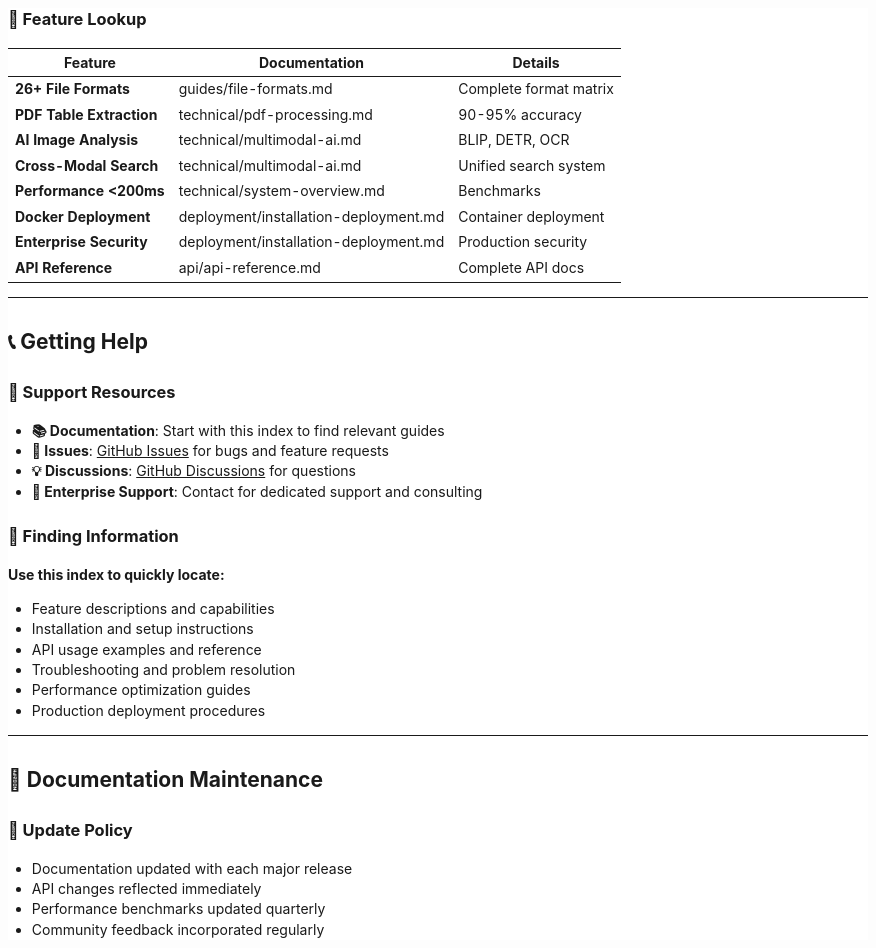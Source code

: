 ### 🎯 Feature Lookup

| **Feature** | **Documentation** | **Details** |
|-------------|-------------------|-------------|
| **26+ File Formats** | guides/file-formats.md | Complete format matrix |
| **PDF Table Extraction** | technical/pdf-processing.md | 90-95% accuracy |
| **AI Image Analysis** | technical/multimodal-ai.md | BLIP, DETR, OCR |
| **Cross-Modal Search** | technical/multimodal-ai.md | Unified search system |
| **Performance <200ms** | technical/system-overview.md | Benchmarks |
| **Docker Deployment** | deployment/installation-deployment.md | Container deployment |
| **Enterprise Security** | deployment/installation-deployment.md | Production security |
| **API Reference** | api/api-reference.md | Complete API docs |

---

## 📞 Getting Help

### 🔗 Support Resources

- **📚 Documentation**: Start with this index to find relevant guides
- **🐛 Issues**: [GitHub Issues](https://github.com/fenilsonani/rag-document-qa/issues) for bugs and feature requests
- **💡 Discussions**: [GitHub Discussions](https://github.com/fenilsonani/rag-document-qa/discussions) for questions
- **📧 Enterprise Support**: Contact for dedicated support and consulting

### 🎯 Finding Information

**Use this index to quickly locate:**
- Feature descriptions and capabilities
- Installation and setup instructions
- API usage examples and reference
- Troubleshooting and problem resolution
- Performance optimization guides
- Production deployment procedures

---

## 📝 Documentation Maintenance

### 🔄 Update Policy
- Documentation updated with each major release
- API changes reflected immediately  
- Performance benchmarks updated quarterly
- Community feedback incorporated regularly
